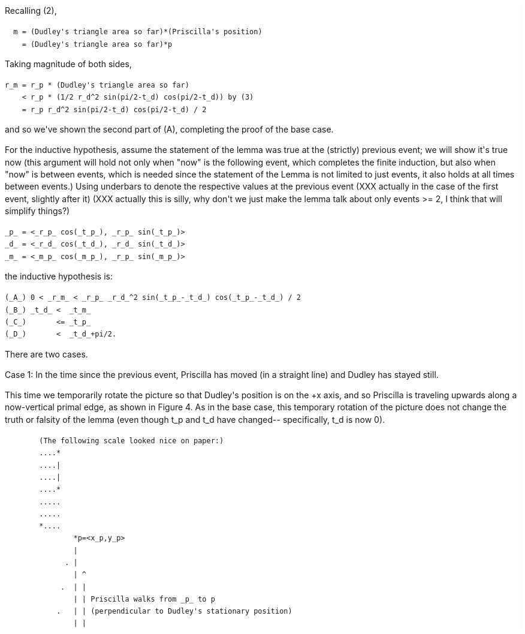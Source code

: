 Recalling (2),

      m = (Dudley's triangle area so far)*(Priscilla's position)
        = (Dudley's triangle area so far)*p
Taking magnitude of both sides,

    r_m = r_p * (Dudley's triangle area so far)
        < r_p * (1/2 r_d^2 sin(pi/2-t_d) cos(pi/2-t_d)) by (3)
        = r_p r_d^2 sin(pi/2-t_d) cos(pi/2-t_d) / 2
and so we've shown the second part of (A),
completing the proof of the base case.

For the inductive hypothesis,
assume the statement of the lemma was true
at the (strictly) previous event;
we will show it's true now
(this argument will hold not only when "now" is the following event,
which completes the finite induction,
but also when "now" is between events,
which is needed since the statement of the Lemma is not limited
to just events, it also holds at all times between events.)
Using underbars to denote the respective values
at the previous event (XXX actually in the case of the first event, slightly after it) (XXX actually this is silly, why don't we just make the lemma talk about only events >= 2, I think that will simplify things?)

    _p_ = <_r_p_ cos(_t_p_), _r_p_ sin(_t_p_)>
    _d_ = <_r_d_ cos(_t_d_), _r_d_ sin(_t_d_)>
    _m_ = <_m_p_ cos(_m_p_), _r_p_ sin(_m_p_)>
the inductive hypothesis is:

    (_A_) 0 < _r_m_ < _r_p_ _r_d_^2 sin(_t_p_-_t_d_) cos(_t_p_-_t_d_) / 2
    (_B_) _t_d_ <  _t_m_
    (_C_)       <= _t_p_
    (_D_)       <  _t_d_+pi/2.

There are two cases.

Case 1: In the time since the previous event,
Priscilla has moved (in a straight line) and Dudley has stayed still.

This time we temporarily rotate the picture so that Dudley's position
is on the +x axis,
and so Priscilla is traveling upwards along a now-vertical primal edge,
as shown in Figure 4.
As in the base case, this temporary rotation of the picture
does not change the truth or falsity of the lemma
(even though t_p and t_d have changed-- specifically, t_d is now 0).

            (The following scale looked nice on paper:)
            ....*
            ....|
            ....|
            ....*
            .....
            .....
            *....
                    *p=<x_p,y_p>
                    |
                  . |
                    | ^
                 .  | |
                    | | Priscilla walks from _p_ to p
                .   | | (perpendicular to Dudley's stationary position)
                    | |